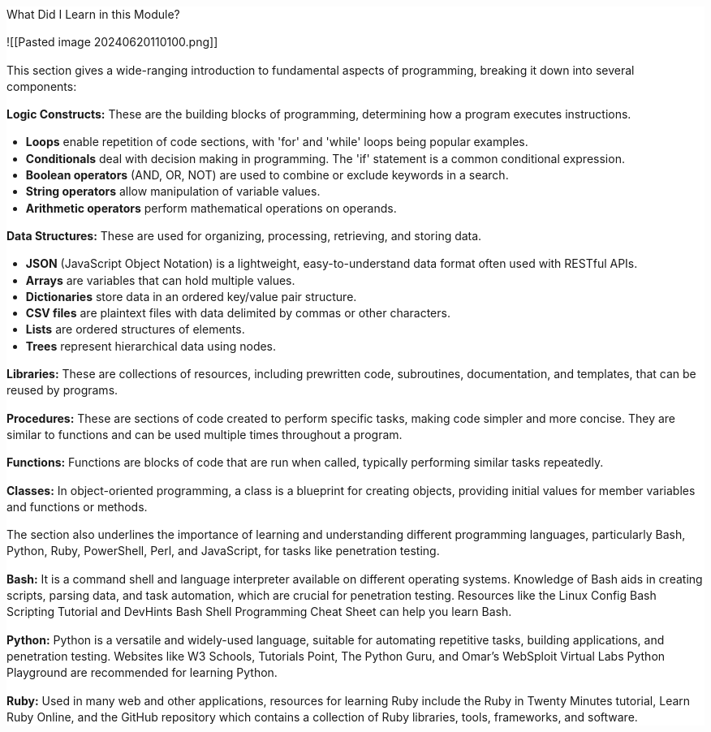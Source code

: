 What Did I Learn in this Module?

![[Pasted image 20240620110100.png]]

This section gives a wide-ranging introduction to fundamental aspects of programming, breaking it down into several components:

**Logic Constructs:** These are the building blocks of programming, determining how a program executes instructions.

- **Loops** enable repetition of code sections, with 'for' and 'while' loops being popular examples.
- **Conditionals** deal with decision making in programming. The 'if' statement is a common conditional expression.
- **Boolean operators** (AND, OR, NOT) are used to combine or exclude keywords in a search.
- **String operators** allow manipulation of variable values.
- **Arithmetic operators** perform mathematical operations on operands.

**Data Structures:** These are used for organizing, processing, retrieving, and storing data.

- **JSON** (JavaScript Object Notation) is a lightweight, easy-to-understand data format often used with RESTful APIs.
- **Arrays** are variables that can hold multiple values.
- **Dictionaries** store data in an ordered key/value pair structure.
- **CSV files** are plaintext files with data delimited by commas or other characters.
- **Lists** are ordered structures of elements.
- **Trees** represent hierarchical data using nodes.

**Libraries:** These are collections of resources, including prewritten code, subroutines, documentation, and templates, that can be reused by programs.

**Procedures:** These are sections of code created to perform specific tasks, making code simpler and more concise. They are similar to functions and can be used multiple times throughout a program.

**Functions:** Functions are blocks of code that are run when called, typically performing similar tasks repeatedly.

**Classes:** In object-oriented programming, a class is a blueprint for creating objects, providing initial values for member variables and functions or methods.

The section also underlines the importance of learning and understanding different programming languages, particularly Bash, Python, Ruby, PowerShell, Perl, and JavaScript, for tasks like penetration testing.

**Bash:** It is a command shell and language interpreter available on different operating systems. Knowledge of Bash aids in creating scripts, parsing data, and task automation, which are crucial for penetration testing. Resources like the Linux Config Bash Scripting Tutorial and DevHints Bash Shell Programming Cheat Sheet can help you learn Bash.

**Python:** Python is a versatile and widely-used language, suitable for automating repetitive tasks, building applications, and penetration testing. Websites like W3 Schools, Tutorials Point, The Python Guru, and Omar’s WebSploit Virtual Labs Python Playground are recommended for learning Python.

**Ruby:** Used in many web and other applications, resources for learning Ruby include the Ruby in Twenty Minutes tutorial, Learn Ruby Online, and the GitHub repository which contains a collection of Ruby libraries, tools, frameworks, and software.
